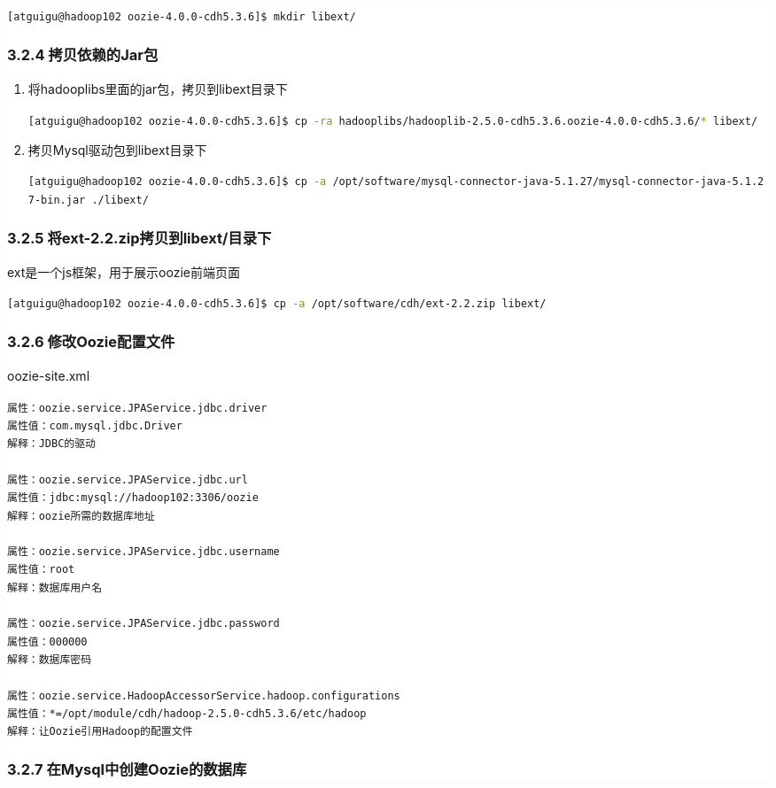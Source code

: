 ```bash
[atguigu@hadoop102 oozie-4.0.0-cdh5.3.6]$ mkdir libext/
```

### 3.2.4 拷贝依赖的Jar包

1. 将hadooplibs里面的jar包，拷贝到libext目录下

   ```bash
   [atguigu@hadoop102 oozie-4.0.0-cdh5.3.6]$ cp -ra hadooplibs/hadooplib-2.5.0-cdh5.3.6.oozie-4.0.0-cdh5.3.6/* libext/
   ```

2. 拷贝Mysql驱动包到libext目录下

   ```bash
   [atguigu@hadoop102 oozie-4.0.0-cdh5.3.6]$ cp -a /opt/software/mysql-connector-java-5.1.27/mysql-connector-java-5.1.27-bin.jar ./libext/
   ```

### 3.2.5 将ext-2.2.zip拷贝到libext/目录下

ext是一个js框架，用于展示oozie前端页面

```bash
[atguigu@hadoop102 oozie-4.0.0-cdh5.3.6]$ cp -a /opt/software/cdh/ext-2.2.zip libext/
```

### 3.2.6 修改Oozie配置文件

oozie-site.xml

```bash
属性：oozie.service.JPAService.jdbc.driver
属性值：com.mysql.jdbc.Driver
解释：JDBC的驱动

属性：oozie.service.JPAService.jdbc.url
属性值：jdbc:mysql://hadoop102:3306/oozie
解释：oozie所需的数据库地址

属性：oozie.service.JPAService.jdbc.username
属性值：root
解释：数据库用户名

属性：oozie.service.JPAService.jdbc.password
属性值：000000
解释：数据库密码

属性：oozie.service.HadoopAccessorService.hadoop.configurations
属性值：*=/opt/module/cdh/hadoop-2.5.0-cdh5.3.6/etc/hadoop
解释：让Oozie引用Hadoop的配置文件
```

### 3.2.7 在Mysql中创建Oozie的数据库
